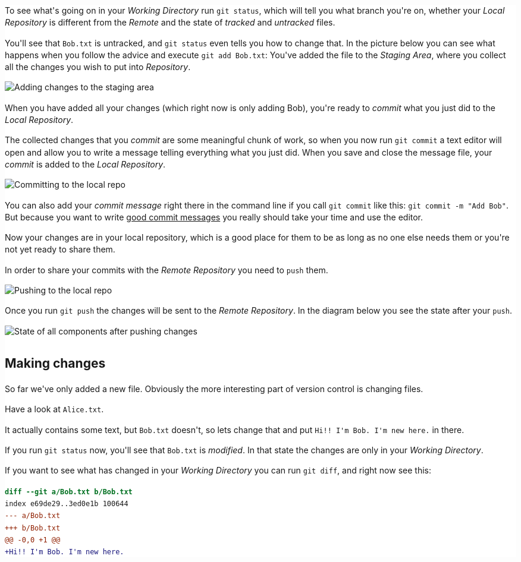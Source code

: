 To see what's going on in your _Working Directory_ run `git status`, which will tell you what branch you're on, whether your _Local Repository_ is different from the _Remote_ and the state of _tracked_ and _untracked_ files. 

You'll see that `Bob.txt` is untracked, and `git status` even tells you how to change that. 
In the picture below you can see what happens when you follow the advice and execute `git add Bob.txt`: You've added the file to the _Staging Area_, where you collect all the changes you wish to put into _Repository_.

![Adding changes to the staging area](img/add.png)

When you have added all your changes (which right now is only adding Bob), you're ready to _commit_ what you just did to the _Local Repository_. 

The collected changes that you _commit_ are some meaningful chunk of work, so when you now run `git commit` a text editor will open and allow you to write a message telling everything what you just did. When you save and close the message file, your _commit_ is added to the _Local Repository_.

![Committing to the local repo](img/commit.png)

You can also add your _commit message_ right there in the command line if you call `git commit` like this: `git commit -m "Add Bob"`. But because you want to write [good commit messages](https://chris.beams.io/posts/git-commit/) you really should take your time and use the editor.

Now your changes are in your local repository, which is a good place for them to be as long as no one else needs them or you're not yet ready to share them. 

In order to share your commits with the _Remote Repository_ you need to `push` them. 

![Pushing to the local repo](img/push.png)

Once you run `git push` the changes will be sent to the _Remote Repository_. In the diagram below you see the state after your `push`.

![State of all components after pushing changes](img/after_push.png)

## Making changes
So far we've only added a new file. Obviously the more interesting part of version control is changing files. 

Have a look at `Alice.txt`. 

It actually contains some text, but `Bob.txt` doesn't, so lets change that and put `Hi!! I'm Bob. I'm new here.` in there. 

If you run `git status` now, you'll see that `Bob.txt` is _modified_. 
In that state the changes are only in your _Working Directory_.

If you want to see what has changed in your _Working Directory_ you can run `git diff`, and right now see this: 

```Diff
diff --git a/Bob.txt b/Bob.txt
index e69de29..3ed0e1b 100644
--- a/Bob.txt
+++ b/Bob.txt
@@ -0,0 +1 @@
+Hi!! I'm Bob. I'm new here.
```
